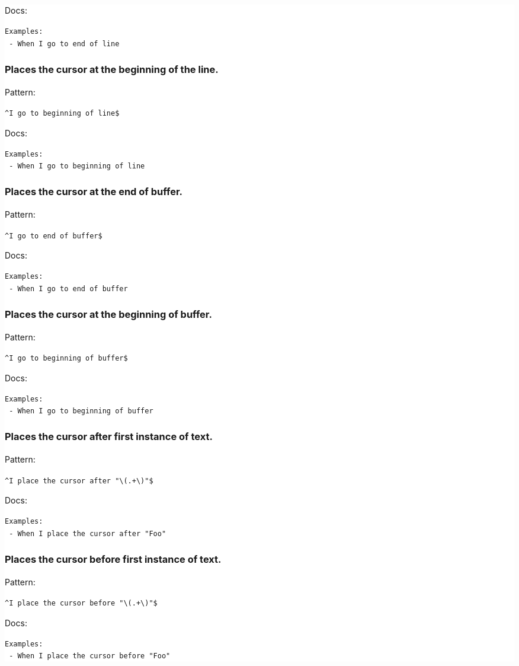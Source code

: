 Docs:

    Examples:
     - When I go to end of line

### Places the cursor at the beginning of the line.

Pattern:

    ^I go to beginning of line$

Docs:

    Examples:
     - When I go to beginning of line

### Places the cursor at the end of buffer.

Pattern:

    ^I go to end of buffer$

Docs:

    Examples:
     - When I go to end of buffer

### Places the cursor at the beginning of buffer.

Pattern:

    ^I go to beginning of buffer$

Docs:

    Examples:
     - When I go to beginning of buffer

### Places the cursor after first instance of text.

Pattern:

    ^I place the cursor after "\(.+\)"$

Docs:

    Examples:
     - When I place the cursor after "Foo"

### Places the cursor before first instance of text.

Pattern:

    ^I place the cursor before "\(.+\)"$

Docs:

    Examples:
     - When I place the cursor before "Foo"
